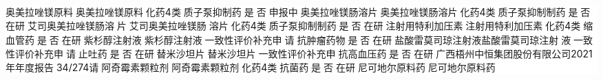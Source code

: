 奥美拉唑镁原料
奥美拉唑镁原料
化药4类
质子泵抑制药
是
否
申报中
奥美拉唑镁肠溶片
奥美拉唑镁肠溶片
化药4类
质子泵抑制制药
是
否
在研
艾司奥美拉唑镁肠溶
片
艾司奥美拉唑镁肠
溶片
化药4类
质子泵抑制制药
是
否
在研
注射用特利加压素
注射用特利加压素
化药4类
缩血管药
是
否
在研
紫杉醇注射液
紫杉醇注射液
一致性评价补充申
请
抗肿瘤药物
是
否
在研
盐酸雷莫司琼注射液盐酸雷莫司琼注射
液
一致性评价补充申
请
止吐药
是
否
在研
替米沙坦片
替米沙坦片
一致性评价补充申
抗高血压药
是
否
在研
广西梧州中恒集团股份有限公司2021年年度报告
34/274请
阿奇霉素颗粒剂
阿奇霉素颗粒剂
化药4类
抗菌药
是
否
在研
尼可地尔原料药
尼可地尔原料药